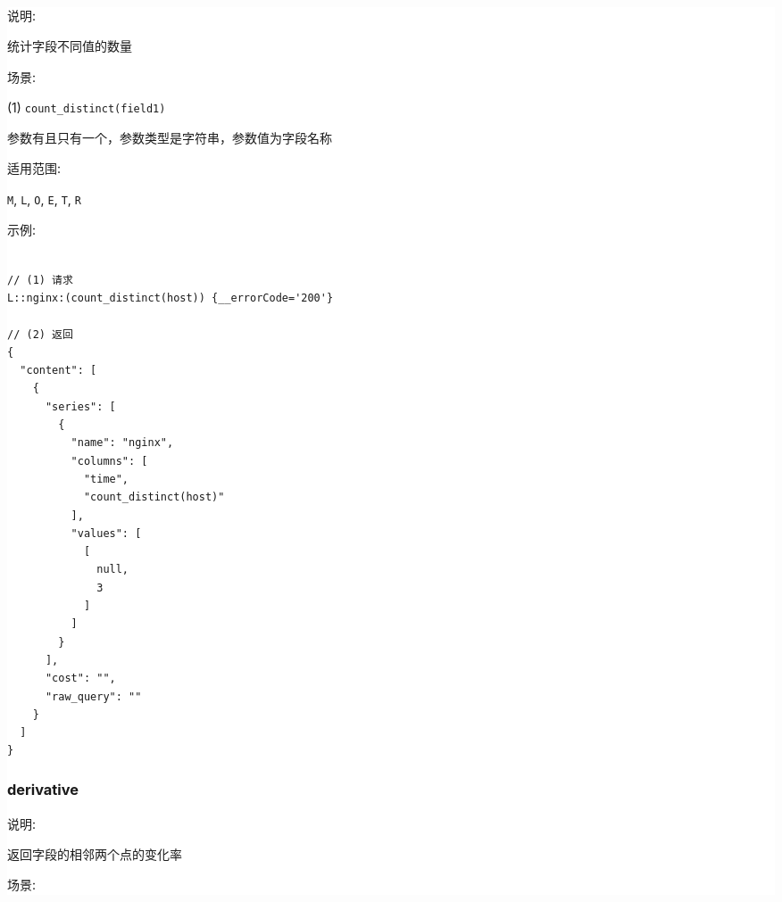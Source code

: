 说明: 

统计字段不同值的数量

场景:

(1) `count_distinct(field1)`

参数有且只有一个，参数类型是字符串，参数值为字段名称

适用范围: 

`M`, `L`, `O`, `E`, `T`, `R`

示例:

```golang

// (1) 请求
L::nginx:(count_distinct(host)) {__errorCode='200'}

// (2) 返回
{
  "content": [
    {
      "series": [
        {
          "name": "nginx",
          "columns": [
            "time",
            "count_distinct(host)"
          ],
          "values": [
            [
              null,
              3
            ]
          ]
        }
      ],
      "cost": "",
      "raw_query": ""
    }
  ]
}

```


### derivative

说明: 

返回字段的相邻两个点的变化率

场景:

